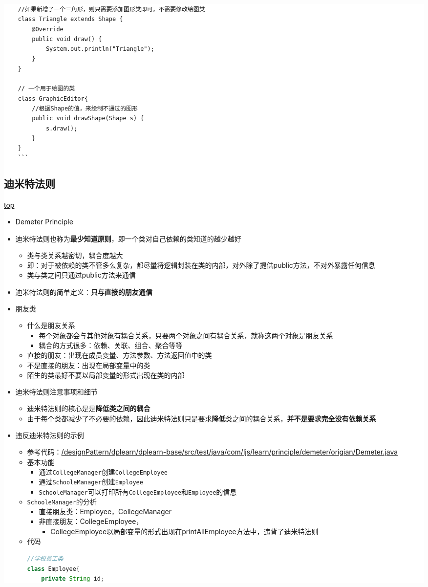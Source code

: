         //如果新增了一个三角形，则只需要添加图形类即可，不需要修改绘图类
        class Triangle extends Shape {
            @Override
            public void draw() {
                System.out.println("Triangle");
            }
        }
        
        // 一个用于绘图的类
        class GraphicEditor{
            //根据Shape的值，来绘制不通过的图形
            public void drawShape(Shape s) {
                s.draw();
            }
        }
        ```

## 迪米特法则
[top](#catalog)
- Demeter Principle
- 迪米特法则也称为**最少知道原则**，即一个类对自己依赖的类知道的越少越好
    - 类与类关系越密切，耦合度越大
    - 即：对于被依赖的类不管多么复杂，都尽量将逻辑封装在类的内部，对外除了提供public方法，不对外暴露任何信息
    - 类与类之间只通过public方法来通信
- 迪米特法则的简单定义：**只与直接的朋友通信**
- 朋友类
    - 什么是朋友关系
        - 每个对象都会与其他对象有耦合关系，只要两个对象之间有耦合关系，就称这两个对象是朋友关系
        - 耦合的方式很多：依赖、关联、组合、聚合等等
    - 直接的朋友：出现在成员变量、方法参数、方法返回值中的类
    - 不是直接的朋友：出现在局部变量中的类
    - 陌生的类最好不要以局部变量的形式出现在类的内部
- 迪米特法则注意事项和细节
    - 迪米特法则的核心是是**降低类之间的耦合**
    - 由于每个类都减少了不必要的依赖，因此迪米特法则只是要求**降低**类之间的耦合关系，**并不是要求完全没有依赖关系**

- 违反迪米特法则的示例
    - 参考代码：[/designPattern/dplearn/dplearn-base/src/test/java/com/ljs/learn/principle/demeter/origian/Demeter.java](/designPattern/dplearn/dplearn-base/src/test/java/com/ljs/learn/principle/demeter/origian/Demeter.java)
    - 基本功能
        - 通过`CollegeManager`创建`CollegeEmployee`
        - 通过`SchooleManager`创建`Employee`
        - `SchooleManager`可以打印所有`CollegeEmployee`和`Employee`的信息
    - `SchooleManager`的分析
        - 直接朋友类：Employee，CollegeManager
        - 非直接朋友：CollegeEmployee，
            - CollegeEmployee以局部变量的形式出现在printAllEmployee方法中，违背了迪米特法则
    - 代码
        ```java
        //学校员工类
        class Employee{
            private String id;
        